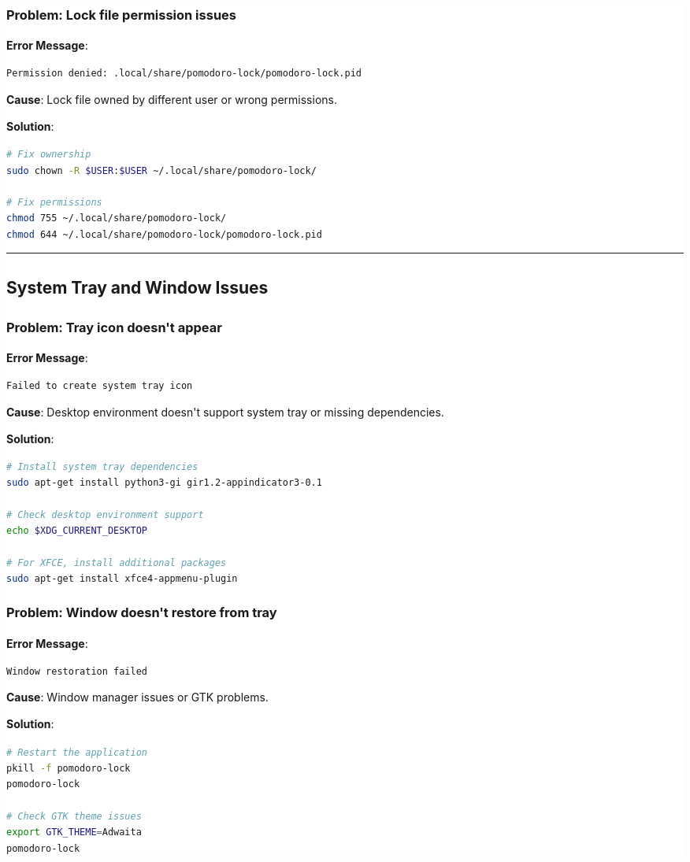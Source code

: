### **Problem**: Lock file permission issues

**Error Message**:
```
Permission denied: .local/share/pomodoro-lock/pomodoro-lock.pid
```

**Cause**: Lock file owned by different user or wrong permissions.

**Solution**:
```bash
# Fix ownership
sudo chown -R $USER:$USER ~/.local/share/pomodoro-lock/

# Fix permissions
chmod 755 ~/.local/share/pomodoro-lock/
chmod 644 ~/.local/share/pomodoro-lock/pomodoro-lock.pid
```

---

## System Tray and Window Issues

### **Problem**: Tray icon doesn't appear

**Error Message**:
```
Failed to create system tray icon
```

**Cause**: Desktop environment doesn't support system tray or missing dependencies.

**Solution**:
```bash
# Install system tray dependencies
sudo apt-get install python3-gi gir1.2-appindicator3-0.1

# Check desktop environment support
echo $XDG_CURRENT_DESKTOP

# For XFCE, install additional packages
sudo apt-get install xfce4-appmenu-plugin
```

### **Problem**: Window doesn't restore from tray

**Error Message**:
```
Window restoration failed
```

**Cause**: Window manager issues or GTK problems.

**Solution**:
```bash
# Restart the application
pkill -f pomodoro-lock
pomodoro-lock

# Check GTK theme issues
export GTK_THEME=Adwaita
pomodoro-lock
```
